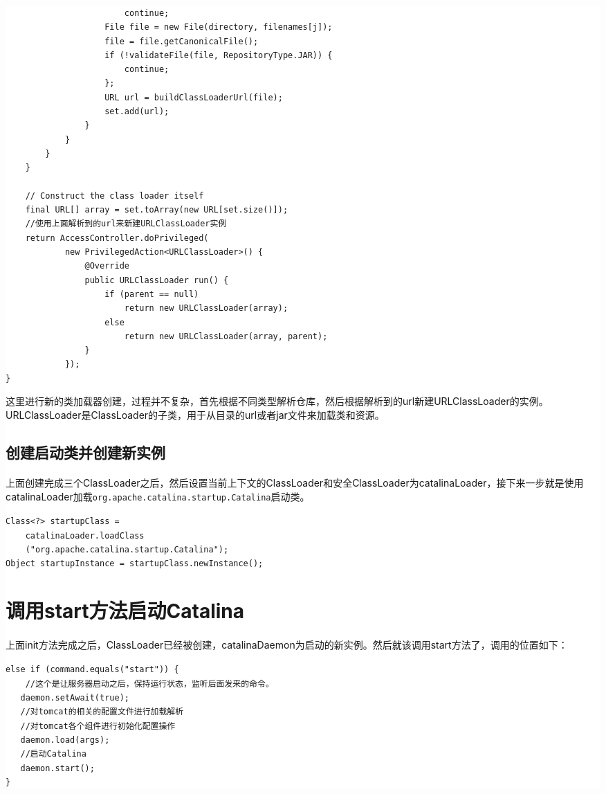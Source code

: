 ```
                        continue;
                    File file = new File(directory, filenames[j]);
                    file = file.getCanonicalFile();
                    if (!validateFile(file, RepositoryType.JAR)) {
                        continue;
                    };
                    URL url = buildClassLoaderUrl(file);
                    set.add(url);
                }
            }
        }
    }

    // Construct the class loader itself
    final URL[] array = set.toArray(new URL[set.size()]);
    //使用上面解析到的url来新建URLClassLoader实例
    return AccessController.doPrivileged(
            new PrivilegedAction<URLClassLoader>() {
                @Override
                public URLClassLoader run() {
                    if (parent == null)
                        return new URLClassLoader(array);
                    else
                        return new URLClassLoader(array, parent);
                }
            });
}
```
这里进行新的类加载器创建，过程并不复杂，首先根据不同类型解析仓库，然后根据解析到的url新建URLClassLoader的实例。URLClassLoader是ClassLoader的子类，用于从目录的url或者jar文件来加载类和资源。

## 创建启动类并创建新实例
上面创建完成三个ClassLoader之后，然后设置当前上下文的ClassLoader和安全ClassLoader为catalinaLoader，接下来一步就是使用catalinaLoader加载`org.apache.catalina.startup.Catalina`启动类。

```
Class<?> startupClass =
    catalinaLoader.loadClass
    ("org.apache.catalina.startup.Catalina");
Object startupInstance = startupClass.newInstance();
```

# 调用start方法启动Catalina
上面init方法完成之后，ClassLoader已经被创建，catalinaDaemon为启动的新实例。然后就该调用start方法了，调用的位置如下：

```
else if (command.equals("start")) {
    //这个是让服务器启动之后，保持运行状态，监听后面发来的命令。
   daemon.setAwait(true);
   //对tomcat的相关的配置文件进行加载解析
   //对tomcat各个组件进行初始化配置操作
   daemon.load(args);
   //启动Catalina
   daemon.start();
}
```
